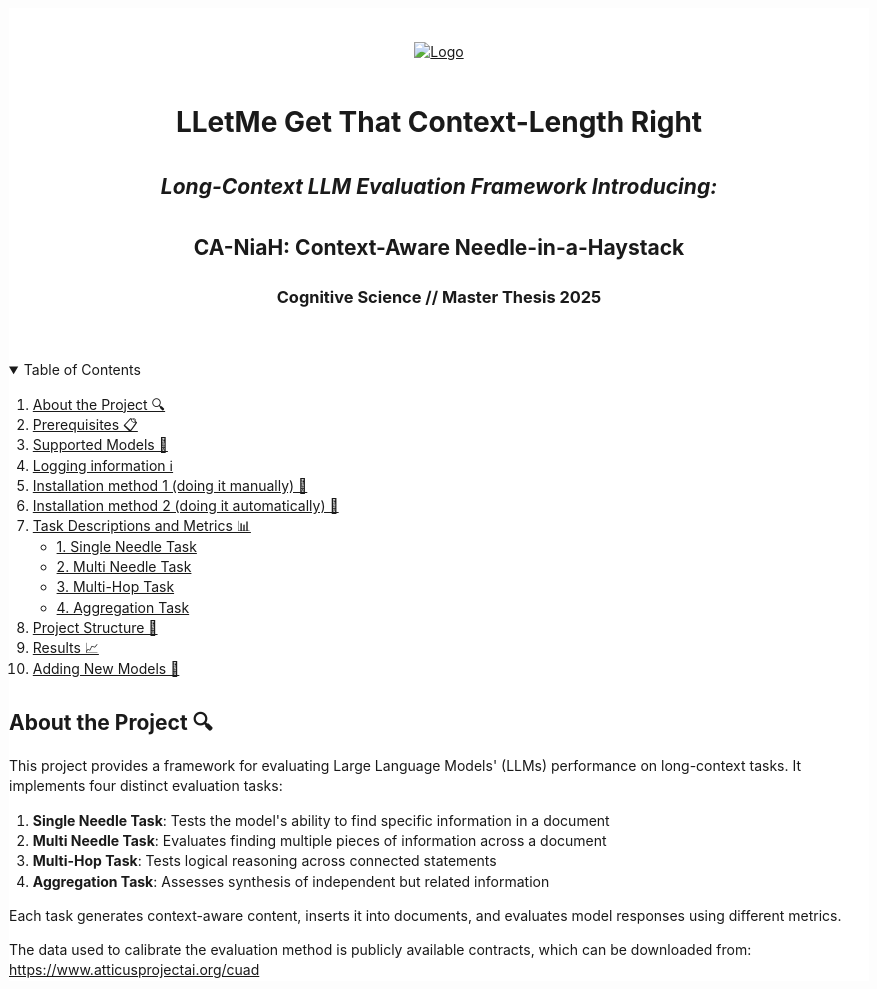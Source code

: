 
<br />
<p align="center">
  <a href="https://i.imgur.com/Ktm9oiA.png">
    <img src="https://i.imgur.com/Ktm9oiA.png" alt="Logo" width=200 height=200>
  </a>
  
  <h1 align="center">LLetMe Get That Context-Length Right</h1> 
  <h2 align="center"><i>Long-Context LLM Evaluation Framework Introducing:</i> <br><br>CA-NiaH: Context-Aware Needle-in-a-Haystack</h2> 
  <h3 align="center">Cognitive Science // Master Thesis 2025</h3>
<br>
</p>


<details open="open">
  <summary>Table of Contents</summary>
  <ol>
    <li><a href="#about-the-project-">About the Project 🔍</a></li>
    <li><a href="#prerequisites-">Prerequisites 📋</a></li>
    <li><a href="#supported-models-">Supported Models 🤖</a></li>
    <li><a href="#logging-information-ℹ️">Logging information ℹ️</a></li>
    <li><a href="#installation-method-1-doing-it-manually-">Installation method 1 (doing it manually) 🚀</a></li>
    <li><a href="#installation-method-2-doing-it-automatically-">Installation method 2 (doing it automatically) 🚀</a></li>
    <li><a href="#task-descriptions-and-metrics-">Task Descriptions and Metrics 📊</a>
      <ul>
        <li><a href="#1-single-needle-task">1. Single Needle Task</a></li>
        <li><a href="#2-multi-needle-task">2. Multi Needle Task</a></li>
        <li><a href="#3-multi-hop-task">3. Multi-Hop Task</a></li>
        <li><a href="#4-aggregation-task">4. Aggregation Task</a></li>
      </ul>
    </li>
    <li><a href="#project-structure-">Project Structure 📁</a></li>
    <li><a href="#results-">Results 📈</a></li>
    <li><a href="#adding-new-models-">Adding New Models 🤖</a></li>
  </ol>
</details>

## About the Project 🔍
This project provides a framework for evaluating Large Language Models' (LLMs) performance on long-context tasks. It implements four distinct evaluation tasks:

1. **Single Needle Task**: Tests the model's ability to find specific information in a document
2. **Multi Needle Task**: Evaluates finding multiple pieces of information across a document
3. **Multi-Hop Task**: Tests logical reasoning across connected statements
4. **Aggregation Task**: Assesses synthesis of independent but related information

Each task generates context-aware content, inserts it into documents, and evaluates model responses using different metrics.

The data used to calibrate the evaluation method is publicly available contracts, which can be downloaded from: https://www.atticusprojectai.org/cuad
